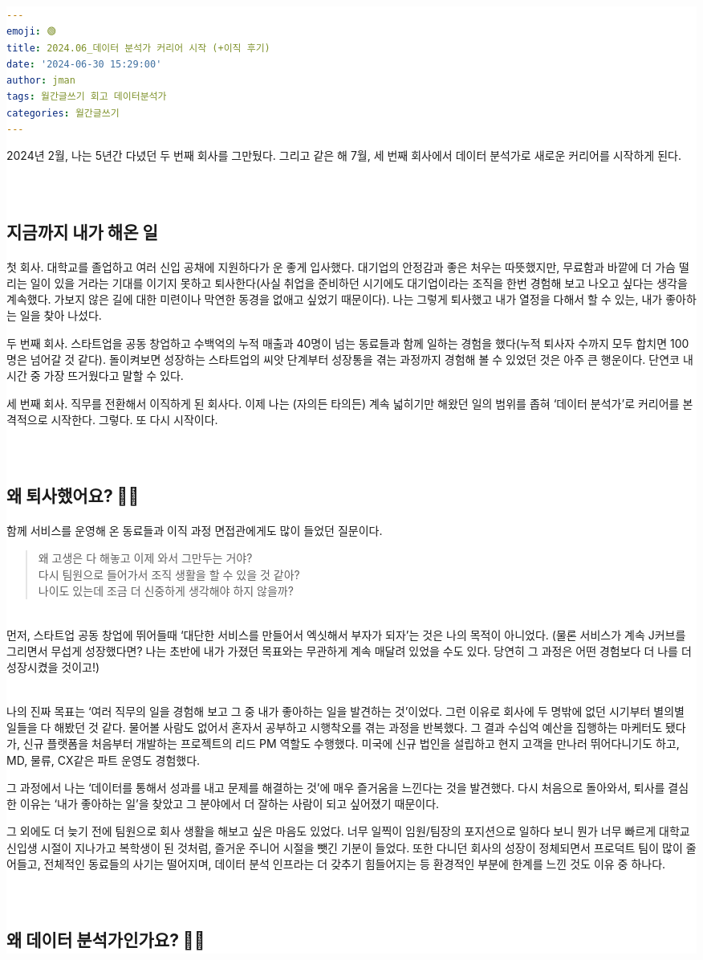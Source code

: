 ```yaml
---
emoji: 🟢
title: 2024.06_데이터 분석가 커리어 시작 (+이직 후기)
date: '2024-06-30 15:29:00'
author: jman
tags: 월간글쓰기 회고 데이터분석가
categories: 월간글쓰기
---
```


2024년 2월, 나는 5년간 다녔던 두 번째 회사를 그만뒀다. 그리고 같은 해 7월, 세 번째 회사에서 데이터 분석가로 새로운 커리어를 시작하게 된다.
<br /><br /><br />
## 지금까지 내가 해온 일

첫 회사. 대학교를 졸업하고 여러 신입 공채에 지원하다가 운 좋게 입사했다. 대기업의 안정감과 좋은 처우는 따뜻했지만, 무료함과 바깥에 더 가슴 떨리는 일이 있을 거라는 기대를 이기지 못하고 퇴사한다(사실 취업을 준비하던 시기에도 대기업이라는 조직을 한번 경험해 보고 나오고 싶다는 생각을 계속했다. 가보지 않은 길에 대한 미련이나 막연한 동경을 없애고 싶었기 때문이다). 나는 그렇게 퇴사했고 내가 열정을 다해서 할 수 있는, 내가 좋아하는 일을 찾아 나섰다.

두 번째 회사. 스타트업을 공동 창업하고 수백억의 누적 매출과 40명이 넘는 동료들과 함께 일하는 경험을 했다(누적 퇴사자 수까지 모두 합치면 100명은 넘어갈 것 같다). 돌이켜보면 성장하는 스타트업의 씨앗 단계부터 성장통을 겪는 과정까지 경험해 볼 수 있었던 것은 아주 큰 행운이다. 단연코 내 시간 중 가장 뜨거웠다고 말할 수 있다.

세 번째 회사. 직무를 전환해서 이직하게 된 회사다. 이제 나는 (자의든 타의든) 계속 넓히기만 해왔던 일의 범위를 좁혀 ‘데이터 분석가’로 커리어를 본격적으로 시작한다. 그렇다. 또 다시 시작이다.
<br /><br /><br />
## 왜 퇴사했어요? 🤷‍♂️

함께 서비스를 운영해 온 동료들과 이직 과정 면접관에게도 많이 들었던 질문이다.

> 왜 고생은 다 해놓고 이제 와서 그만두는 거야? <br />
> 다시 팀원으로 들어가서 조직 생활을 할 수 있을 것 같아? <br />
> 나이도 있는데 조금 더 신중하게 생각해야 하지 않을까?
<br />
먼저, 스타트업 공동 창업에 뛰어들때 ‘대단한 서비스를 만들어서 엑싯해서 부자가 되자’는 것은 나의 목적이 아니었다. (물론 서비스가 계속 J커브를 그리면서 무섭게 성장했다면? 나는 초반에 내가 가졌던 목표와는 무관하게 계속 매달려 있었을 수도 있다. 당연히 그 과정은 어떤 경험보다 더 나를 더 성장시켰을 것이고!)
<br /><br />

나의 진짜 목표는 ‘여러 직무의 일을 경험해 보고 그 중 내가 좋아하는 일을 발견하는 것’이었다. 그런 이유로 회사에 두 명밖에 없던 시기부터 별의별 일들을 다 해봤던 것 같다. 물어볼 사람도 없어서 혼자서 공부하고 시행착오를 겪는 과정을 반복했다. 그 결과 수십억 예산을 집행하는 마케터도 됐다가, 신규 플랫폼을 처음부터 개발하는 프로젝트의 리드 PM 역할도 수행했다. 미국에 신규 법인을 설립하고 현지 고객을 만나러 뛰어다니기도 하고, MD, 물류, CX같은 파트 운영도 경험했다.

그 과정에서 나는 ‘데이터를 통해서 성과를 내고 문제를 해결하는 것’에 매우 즐거움을 느낀다는 것을 발견했다. 다시 처음으로 돌아와서, 퇴사를 결심한 이유는 ‘내가 좋아하는 일’을 찾았고 그 분야에서 더 잘하는 사람이 되고 싶어졌기 때문이다.

그 외에도 더 늦기 전에 팀원으로 회사 생활을 해보고 싶은 마음도 있었다. 너무 일찍이 임원/팀장의 포지션으로 일하다 보니 뭔가 너무 빠르게 대학교 신입생 시절이 지나가고 복학생이 된 것처럼, 즐거운 주니어 시절을 뺏긴 기분이 들었다. 또한 다니던 회사의 성장이 정체되면서 프로덕트 팀이 많이 줄어들고, 전체적인 동료들의 사기는 떨어지며, 데이터 분석 인프라는 더 갖추기 힘들어지는 등 환경적인 부분에 한계를 느낀 것도 이유 중 하나다.
<br /><br /><br />
## 왜 데이터 분석가인가요? 🤷‍♂️
